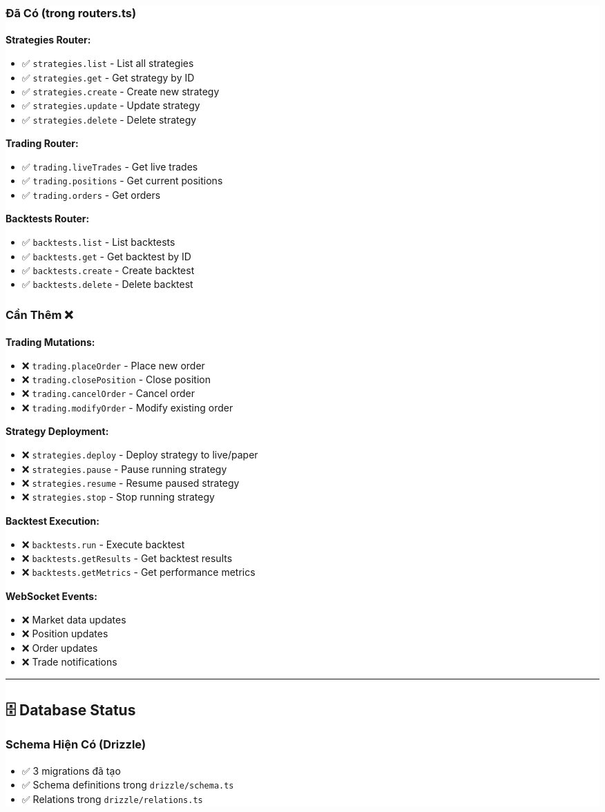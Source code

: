 ### Đã Có (trong routers.ts)

**Strategies Router:**
- ✅ `strategies.list` - List all strategies
- ✅ `strategies.get` - Get strategy by ID
- ✅ `strategies.create` - Create new strategy
- ✅ `strategies.update` - Update strategy
- ✅ `strategies.delete` - Delete strategy

**Trading Router:**
- ✅ `trading.liveTrades` - Get live trades
- ✅ `trading.positions` - Get current positions
- ✅ `trading.orders` - Get orders

**Backtests Router:**
- ✅ `backtests.list` - List backtests
- ✅ `backtests.get` - Get backtest by ID
- ✅ `backtests.create` - Create backtest
- ✅ `backtests.delete` - Delete backtest

### Cần Thêm ❌

**Trading Mutations:**
- ❌ `trading.placeOrder` - Place new order
- ❌ `trading.closePosition` - Close position
- ❌ `trading.cancelOrder` - Cancel order
- ❌ `trading.modifyOrder` - Modify existing order

**Strategy Deployment:**
- ❌ `strategies.deploy` - Deploy strategy to live/paper
- ❌ `strategies.pause` - Pause running strategy
- ❌ `strategies.resume` - Resume paused strategy
- ❌ `strategies.stop` - Stop running strategy

**Backtest Execution:**
- ❌ `backtests.run` - Execute backtest
- ❌ `backtests.getResults` - Get backtest results
- ❌ `backtests.getMetrics` - Get performance metrics

**WebSocket Events:**
- ❌ Market data updates
- ❌ Position updates
- ❌ Order updates
- ❌ Trade notifications

---

## 🗄️ Database Status

### Schema Hiện Có (Drizzle)
- ✅ 3 migrations đã tạo
- ✅ Schema definitions trong `drizzle/schema.ts`
- ✅ Relations trong `drizzle/relations.ts`
